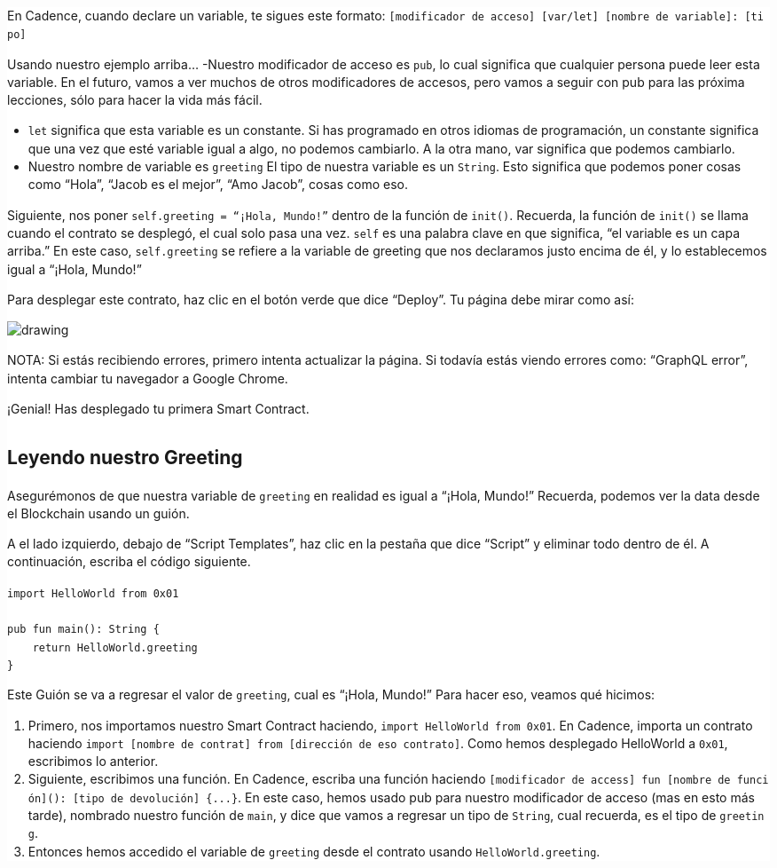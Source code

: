 En Cadence, cuando declare un variable, te sigues este formato:
`[modificador de acceso] [var/let] [nombre de variable]: [tipo]`

Usando nuestro ejemplo arriba…
-Nuestro modificador de acceso es `pub`, lo cual significa que cualquier persona puede leer esta variable. En el futuro, vamos a ver muchos de otros modificadores de accesos, pero vamos a seguir con pub para las próxima lecciones, sólo para hacer la vida más fácil.

- `let` significa que esta variable es un constante. Si has programado en otros idiomas de programación, un constante significa que una vez que esté variable igual a algo, no podemos cambiarlo. A la otra mano, var significa que podemos cambiarlo.
- Nuestro nombre de variable es `greeting`
  El tipo de nuestra variable es un `String`. Esto significa que podemos poner cosas como “Hola”, “Jacob es el mejor”, “Amo Jacob”, cosas como eso.

Siguiente, nos poner `self.greeting = “¡Hola, Mundo!”` dentro de la función de `init()`. Recuerda, la función de `init()` se llama cuando el contrato se desplegó, el cual solo pasa una vez. `self` es una palabra clave en que significa, “el variable es un capa arriba.” En este caso, `self.greeting` se refiere a la variable de greeting que nos declaramos justo encima de él, y lo establecemos igual a “¡Hola, Mundo!”

Para desplegar este contrato, haz clic en el botón verde que dice “Deploy”. Tu página debe mirar como así:

<img src="https://github.com/emerald-dao/beginner-cadence-course/raw/main/images/helloworld.png" alt="drawing" size="400" />

NOTA: Si estás recibiendo errores, primero intenta actualizar la página. Si todavía estás viendo errores como: “GraphQL error”, intenta cambiar tu navegador a Google Chrome.

¡Genial! Has desplegado tu primera Smart Contract.

## Leyendo nuestro Greeting

Asegurémonos de que nuestra variable de `greeting` en realidad es igual a “¡Hola, Mundo!” Recuerda, podemos ver la data desde el Blockchain usando un guión.

A el lado izquierdo, debajo de “Script Templates”, haz clic en la pestaña que dice “Script” y eliminar todo dentro de él. A continuación, escriba el código siguiente.

```cadence
import HelloWorld from 0x01

pub fun main(): String {
    return HelloWorld.greeting
}
```

Este Guión se va a regresar el valor de `greeting`, cual es “¡Hola, Mundo!” Para hacer eso, veamos qué hicimos:

1. Primero, nos importamos nuestro Smart Contract haciendo, `import HelloWorld from 0x01`. En Cadence, importa un contrato haciendo `import [nombre de contrat] from [dirección de eso contrato]`. Como hemos desplegado HelloWorld a `0x01`, escribimos lo anterior.
2. Siguiente, escribimos una función. En Cadence, escriba una función haciendo `[modificador de access] fun [nombre de función](): [tipo de devolución] {...}`. En este caso, hemos usado pub para nuestro modificador de acceso (mas en esto más tarde), nombrado nuestro función de `main`, y dice que vamos a regresar un tipo de `String`, cual recuerda, es el tipo de `greeting`.
3. Entonces hemos accedido el variable de `greeting` desde el contrato usando `HelloWorld.greeting`.
